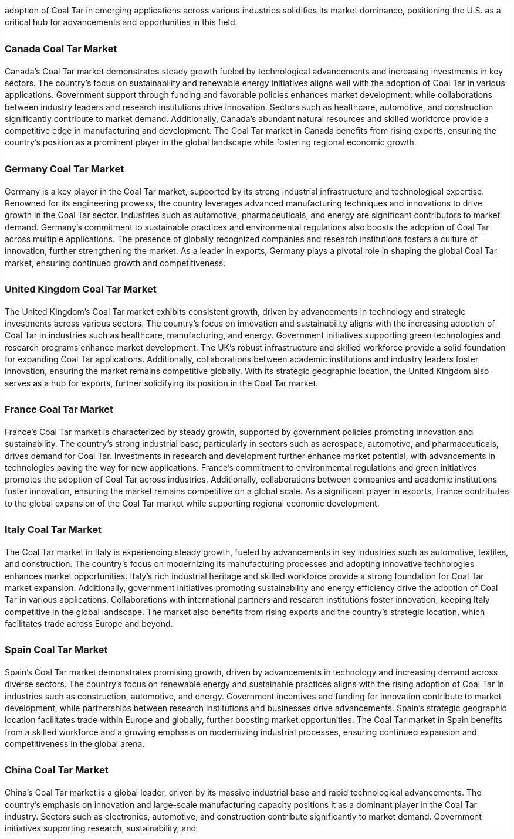 adoption of Coal Tar in emerging applications across various industries solidifies its market dominance, positioning the U.S. as a critical hub for advancements and opportunities in this field.</p><h3>Canada Coal Tar Market</h3><p>Canada&rsquo;s Coal Tar market demonstrates steady growth fueled by technological advancements and increasing investments in key sectors. The country&rsquo;s focus on sustainability and renewable energy initiatives aligns well with the adoption of Coal Tar in various applications. Government support through funding and favorable policies enhances market development, while collaborations between industry leaders and research institutions drive innovation. Sectors such as healthcare, automotive, and construction significantly contribute to market demand. Additionally, Canada&rsquo;s abundant natural resources and skilled workforce provide a competitive edge in manufacturing and development. The Coal Tar market in Canada benefits from rising exports, ensuring the country&rsquo;s position as a prominent player in the global landscape while fostering regional economic growth.</p><h3>Germany Coal Tar Market</h3><p>Germany is a key player in the Coal Tar market, supported by its strong industrial infrastructure and technological expertise. Renowned for its engineering prowess, the country leverages advanced manufacturing techniques and innovations to drive growth in the Coal Tar sector. Industries such as automotive, pharmaceuticals, and energy are significant contributors to market demand. Germany&rsquo;s commitment to sustainable practices and environmental regulations also boosts the adoption of Coal Tar across multiple applications. The presence of globally recognized companies and research institutions fosters a culture of innovation, further strengthening the market. As a leader in exports, Germany plays a pivotal role in shaping the global Coal Tar market, ensuring continued growth and competitiveness.</p><h3>United Kingdom Coal Tar Market</h3><p>The United Kingdom&rsquo;s Coal Tar market exhibits consistent growth, driven by advancements in technology and strategic investments across various sectors. The country&rsquo;s focus on innovation and sustainability aligns with the increasing adoption of Coal Tar in industries such as healthcare, manufacturing, and energy. Government initiatives supporting green technologies and research programs enhance market development. The UK&rsquo;s robust infrastructure and skilled workforce provide a solid foundation for expanding Coal Tar applications. Additionally, collaborations between academic institutions and industry leaders foster innovation, ensuring the market remains competitive globally. With its strategic geographic location, the United Kingdom also serves as a hub for exports, further solidifying its position in the Coal Tar market.</p><h3>France Coal Tar Market</h3><p>France&rsquo;s Coal Tar market is characterized by steady growth, supported by government policies promoting innovation and sustainability. The country&rsquo;s strong industrial base, particularly in sectors such as aerospace, automotive, and pharmaceuticals, drives demand for Coal Tar. Investments in research and development further enhance market potential, with advancements in technologies paving the way for new applications. France&rsquo;s commitment to environmental regulations and green initiatives promotes the adoption of Coal Tar across industries. Additionally, collaborations between companies and academic institutions foster innovation, ensuring the market remains competitive on a global scale. As a significant player in exports, France contributes to the global expansion of the Coal Tar market while supporting regional economic development.</p><h3>Italy Coal Tar Market</h3><p>The Coal Tar market in Italy is experiencing steady growth, fueled by advancements in key industries such as automotive, textiles, and construction. The country&rsquo;s focus on modernizing its manufacturing processes and adopting innovative technologies enhances market opportunities. Italy&rsquo;s rich industrial heritage and skilled workforce provide a strong foundation for Coal Tar market expansion. Additionally, government initiatives promoting sustainability and energy efficiency drive the adoption of Coal Tar in various applications. Collaborations with international partners and research institutions foster innovation, keeping Italy competitive in the global landscape. The market also benefits from rising exports and the country&rsquo;s strategic location, which facilitates trade across Europe and beyond.</p><h3>Spain Coal Tar Market</h3><p>Spain&rsquo;s Coal Tar market demonstrates promising growth, driven by advancements in technology and increasing demand across diverse sectors. The country&rsquo;s focus on renewable energy and sustainable practices aligns with the rising adoption of Coal Tar in industries such as construction, automotive, and energy. Government incentives and funding for innovation contribute to market development, while partnerships between research institutions and businesses drive advancements. Spain&rsquo;s strategic geographic location facilitates trade within Europe and globally, further boosting market opportunities. The Coal Tar market in Spain benefits from a skilled workforce and a growing emphasis on modernizing industrial processes, ensuring continued expansion and competitiveness in the global arena.</p><h3>China Coal Tar Market</h3><p>China&rsquo;s Coal Tar market is a global leader, driven by its massive industrial base and rapid technological advancements. The country&rsquo;s emphasis on innovation and large-scale manufacturing capacity positions it as a dominant player in the Coal Tar industry. Sectors such as electronics, automotive, and construction contribute significantly to market demand. Government initiatives supporting research, sustainability, and